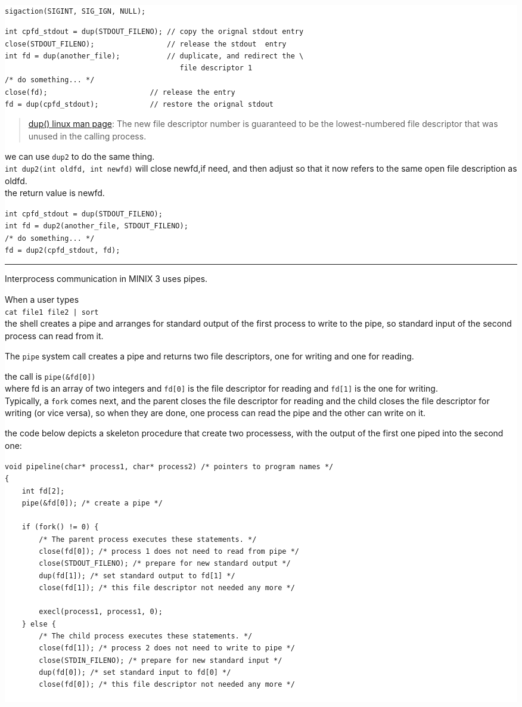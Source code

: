 ```sigaction(SIGINT, SIG_IGN, NULL);```  
```c=
int cpfd_stdout = dup(STDOUT_FILENO); // copy the orignal stdout entry
close(STDOUT_FILENO);                 // release the stdout  entry
int fd = dup(another_file);           // duplicate, and redirect the \
                                         file descriptor 1
/* do something... */
close(fd);                        // release the entry
fd = dup(cpfd_stdout);            // restore the orignal stdout
```
> [dup() linux man page](https://man7.org/linux/man-pages/man2/dup.2.html): The new file descriptor number is guaranteed to be the lowest-numbered file descriptor that was unused in the calling process.  

we can use ```dup2``` to do the same thing.  
```int dup2(int oldfd, int newfd)``` will close newfd,if need, and then adjust so that it now refers to the same open file description as oldfd.  
the return value is newfd.
```c=
int cpfd_stdout = dup(STDOUT_FILENO);
int fd = dup2(another_file, STDOUT_FILENO);
/* do something... */
fd = dup2(cpfd_stdout, fd);
```
----

Interprocess communication in MINIX 3 uses pipes.  

When a user types  
```cat file1 file2 | sort```  
the shell creates a pipe and arranges for standard output of the first process to write to the pipe, so standard input of the second process can read from it.  

The ```pipe``` system call creates a pipe and returns two file descriptors, one for writing and one for reading.  

the call is ```pipe(&fd[0])```  
where fd is an array of two integers and ```fd[0]``` is the file descriptor for reading and ```fd[1]``` is the one for writing.  
Typically, a ```fork``` comes next, and the parent closes the file descriptor for reading and the child closes the file descriptor for writing (or vice versa), so when they are done, one process can read the pipe and the other can write on it.  

the code below depicts a skeleton procedure that create two processess, with the output of the first
one piped into the second one:  
```c=
void pipeline(char* process1, char* process2) /* pointers to program names */
{
    int fd[2];
    pipe(&fd[0]); /* create a pipe */
    
    if (fork() != 0) {
        /* The parent process executes these statements. */
        close(fd[0]); /* process 1 does not need to read from pipe */
        close(STDOUT_FILENO); /* prepare for new standard output */
        dup(fd[1]); /* set standard output to fd[1] */
        close(fd[1]); /* this file descriptor not needed any more */
        
        execl(process1, process1, 0);
    } else {
        /* The child process executes these statements. */
        close(fd[1]); /* process 2 does not need to write to pipe */
        close(STDIN_FILENO); /* prepare for new standard input */
        dup(fd[0]); /* set standard input to fd[0] */
        close(fd[0]); /* this file descriptor not needed any more */
        
```